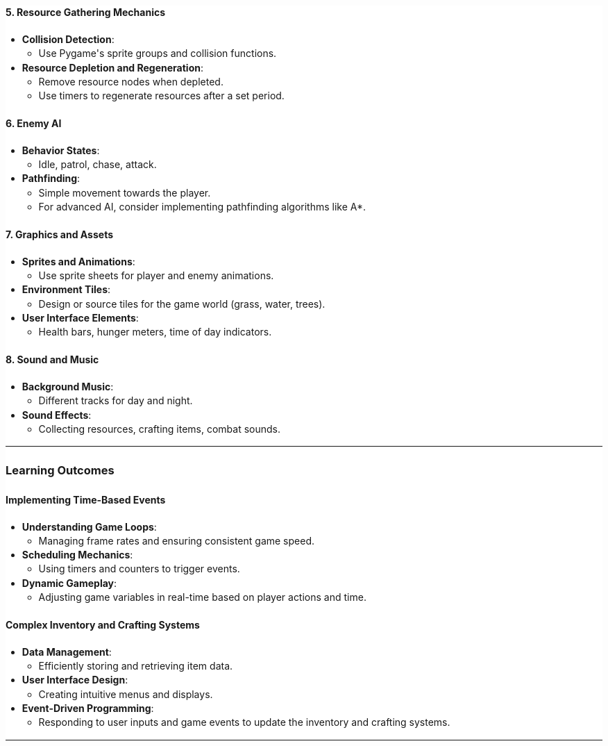 #### **5. Resource Gathering Mechanics**

- **Collision Detection**:
  - Use Pygame's sprite groups and collision functions.
- **Resource Depletion and Regeneration**:
  - Remove resource nodes when depleted.
  - Use timers to regenerate resources after a set period.

#### **6. Enemy AI**

- **Behavior States**:
  - Idle, patrol, chase, attack.
- **Pathfinding**:
  - Simple movement towards the player.
  - For advanced AI, consider implementing pathfinding algorithms like A*.

#### **7. Graphics and Assets**

- **Sprites and Animations**:
  - Use sprite sheets for player and enemy animations.
- **Environment Tiles**:
  - Design or source tiles for the game world (grass, water, trees).
- **User Interface Elements**:
  - Health bars, hunger meters, time of day indicators.

#### **8. Sound and Music**

- **Background Music**:
  - Different tracks for day and night.
- **Sound Effects**:
  - Collecting resources, crafting items, combat sounds.

---

### **Learning Outcomes**

#### **Implementing Time-Based Events**

- **Understanding Game Loops**:
  - Managing frame rates and ensuring consistent game speed.
- **Scheduling Mechanics**:
  - Using timers and counters to trigger events.
- **Dynamic Gameplay**:
  - Adjusting game variables in real-time based on player actions and time.

#### **Complex Inventory and Crafting Systems**

- **Data Management**:
  - Efficiently storing and retrieving item data.
- **User Interface Design**:
  - Creating intuitive menus and displays.
- **Event-Driven Programming**:
  - Responding to user inputs and game events to update the inventory and crafting systems.

---